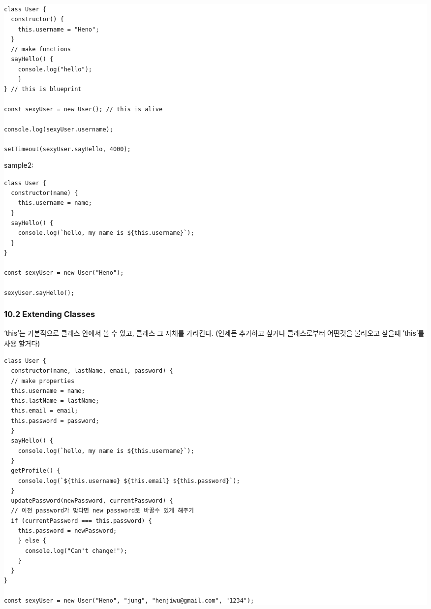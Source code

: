 ```JS index.js
class User {
  constructor() {
    this.username = "Heno";
  }
  // make functions
  sayHello() {
    console.log("hello");
    }
} // this is blueprint

const sexyUser = new User(); // this is alive

console.log(sexyUser.username);

setTimeout(sexyUser.sayHello, 4000);
```

sample2:

```JS index.js
class User {
  constructor(name) {
    this.username = name;
  }
  sayHello() {
    console.log(`hello, my name is ${this.username}`);
  }
}

const sexyUser = new User("Heno");

sexyUser.sayHello();
```

### 10.2 Extending Classes

‘this’는 기본적으로 클래스 안에서 볼 수 있고, 클래스 그 자체를 가리킨다.
(언제든 추가하고 싶거나 클래스로부터 어떤것을 불러오고 샆을때 ’this’를 사용 할거다)

```JS index.js
class User {
  constructor(name, lastName, email, password) {
  // make properties
  this.username = name;
  this.lastName = lastName;
  this.email = email;
  this.password = password;
  }
  sayHello() {
    console.log(`hello, my name is ${this.username}`);
  }
  getProfile() {
    console.log(`${this.username} ${this.email} ${this.password}`);
  }
  updatePassword(newPassword, currentPassword) {
  // 이전 password가 맞다면 new password로 바꿀수 있게 해주기
  if (currentPassword === this.password) {
    this.password = newPassword;
    } else {
      console.log("Can't change!");
    }
  }
}

const sexyUser = new User("Heno", "jung", "henjiwu@gmail.com", "1234");
```